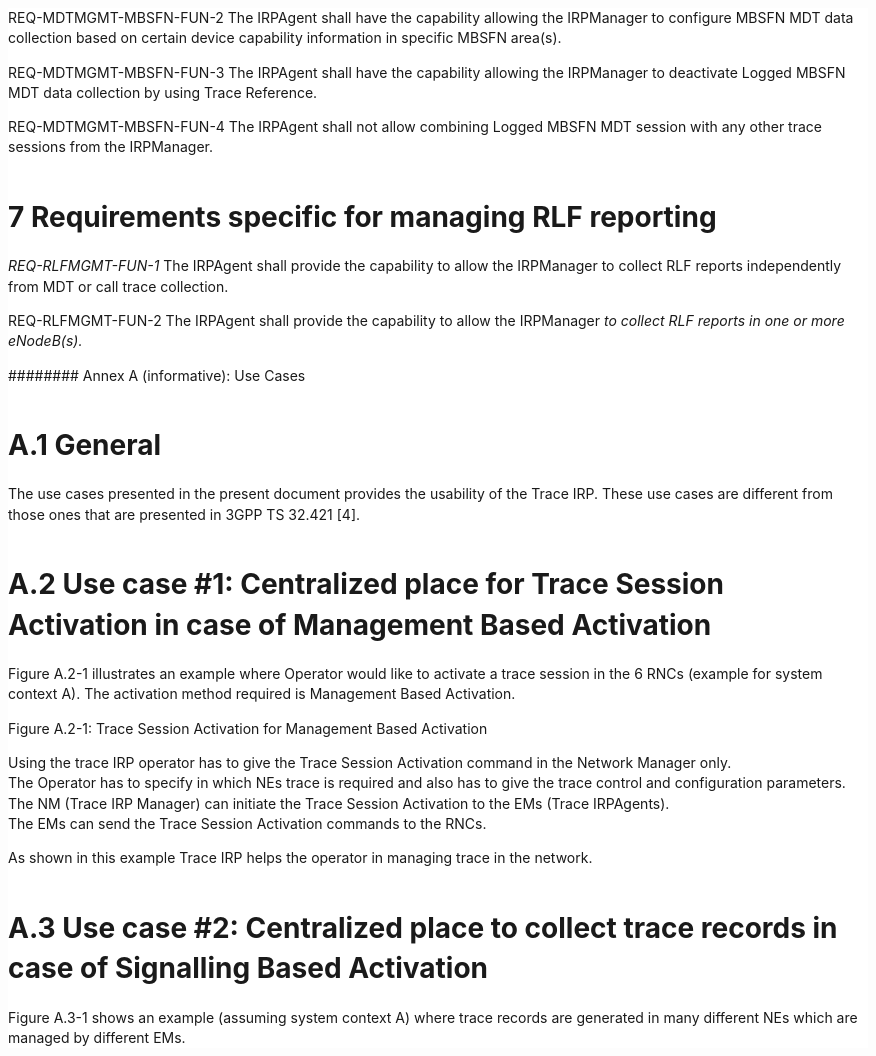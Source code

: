 REQ-MDTMGMT-MBSFN-FUN-2 The IRPAgent shall have the capability allowing
the IRPManager to configure MBSFN MDT data collection based on certain
device capability information in specific MBSFN area(s).

REQ-MDTMGMT-MBSFN-FUN-3 The IRPAgent shall have the capability allowing
the IRPManager to deactivate Logged MBSFN MDT data collection by using
Trace Reference.

REQ-MDTMGMT-MBSFN-FUN-4 The IRPAgent shall not allow combining Logged
MBSFN MDT session with any other trace sessions from the IRPManager.

7 Requirements specific for managing RLF reporting
==================================================

*REQ-RLFMGMT-FUN-1* The IRPAgent shall provide the capability to allow
the IRPManager to collect RLF reports independently from MDT or call
trace collection.

REQ-RLFMGMT-FUN-2 The IRPAgent shall provide the capability to allow the
IRPManager *to collect RLF reports in one or more eNodeB(s).*

######## Annex A (informative): Use Cases

A.1 General
===========

The use cases presented in the present document provides the usability
of the Trace IRP. These use cases are different from those ones that are
presented in 3GPP TS 32.421 \[4\].

A.2 Use case \#1: Centralized place for Trace Session Activation in case of Management Based Activation
=======================================================================================================

Figure A.2-1 illustrates an example where Operator would like to
activate a trace session in the 6 RNCs (example for system context A).
The activation method required is Management Based Activation.

Figure A.2-1: Trace Session Activation for Management Based Activation

Using the trace IRP operator has to give the Trace Session Activation
command in the Network Manager only.\
The Operator has to specify in which NEs trace is required and also has
to give the trace control and configuration parameters. The NM (Trace
IRP Manager) can initiate the Trace Session Activation to the EMs (Trace
IRPAgents).\
The EMs can send the Trace Session Activation commands to the RNCs.

As shown in this example Trace IRP helps the operator in managing trace
in the network.

A.3 Use case \#2: Centralized place to collect trace records in case of Signalling Based Activation
===================================================================================================

Figure A.3-1 shows an example (assuming system context A) where trace
records are generated in many different NEs which are managed by
different EMs.
